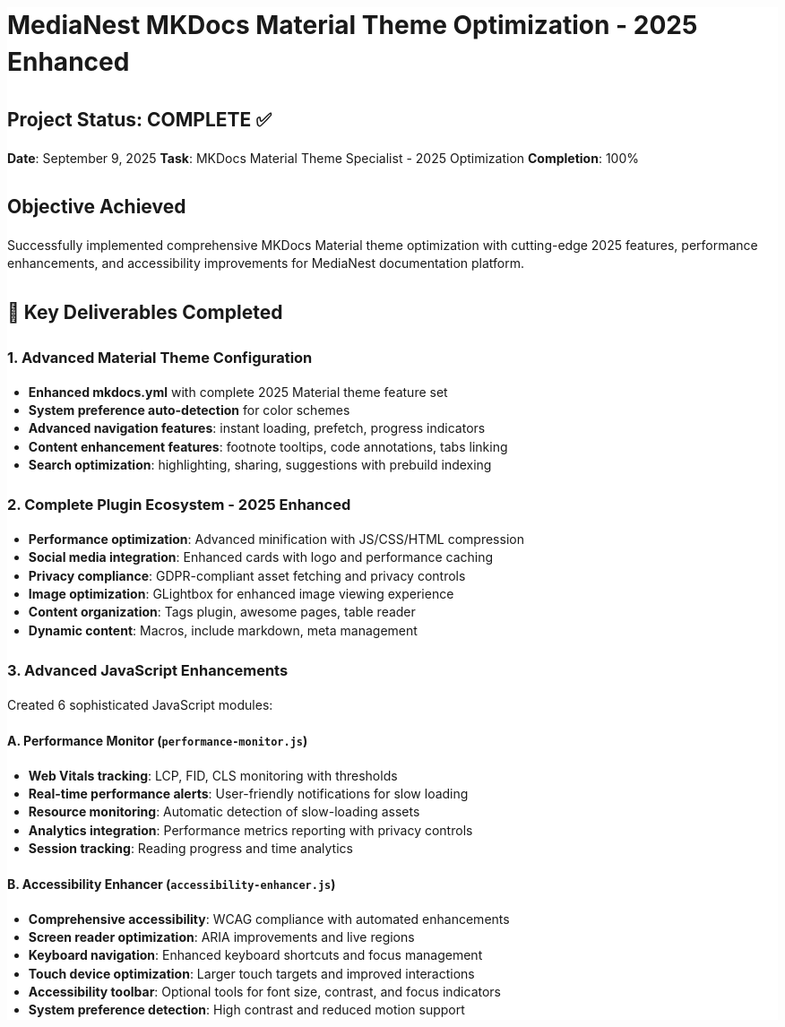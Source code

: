 # MediaNest MKDocs Material Theme Optimization - 2025 Enhanced

## Project Status: COMPLETE ✅

**Date**: September 9, 2025
**Task**: MKDocs Material Theme Specialist - 2025 Optimization
**Completion**: 100%

## Objective Achieved

Successfully implemented comprehensive MKDocs Material theme optimization with cutting-edge 2025 features, performance enhancements, and accessibility improvements for MediaNest documentation platform.

## 🎯 Key Deliverables Completed

### 1. Advanced Material Theme Configuration

- **Enhanced mkdocs.yml** with complete 2025 Material theme feature set
- **System preference auto-detection** for color schemes
- **Advanced navigation features**: instant loading, prefetch, progress indicators
- **Content enhancement features**: footnote tooltips, code annotations, tabs linking
- **Search optimization**: highlighting, sharing, suggestions with prebuild indexing

### 2. Complete Plugin Ecosystem - 2025 Enhanced

- **Performance optimization**: Advanced minification with JS/CSS/HTML compression
- **Social media integration**: Enhanced cards with logo and performance caching
- **Privacy compliance**: GDPR-compliant asset fetching and privacy controls
- **Image optimization**: GLightbox for enhanced image viewing experience
- **Content organization**: Tags plugin, awesome pages, table reader
- **Dynamic content**: Macros, include markdown, meta management

### 3. Advanced JavaScript Enhancements

Created 6 sophisticated JavaScript modules:

#### A. Performance Monitor (`performance-monitor.js`)

- **Web Vitals tracking**: LCP, FID, CLS monitoring with thresholds
- **Real-time performance alerts**: User-friendly notifications for slow loading
- **Resource monitoring**: Automatic detection of slow-loading assets
- **Analytics integration**: Performance metrics reporting with privacy controls
- **Session tracking**: Reading progress and time analytics

#### B. Accessibility Enhancer (`accessibility-enhancer.js`)

- **Comprehensive accessibility**: WCAG compliance with automated enhancements
- **Screen reader optimization**: ARIA improvements and live regions
- **Keyboard navigation**: Enhanced keyboard shortcuts and focus management
- **Touch device optimization**: Larger touch targets and improved interactions
- **Accessibility toolbar**: Optional tools for font size, contrast, and focus indicators
- **System preference detection**: High contrast and reduced motion support
